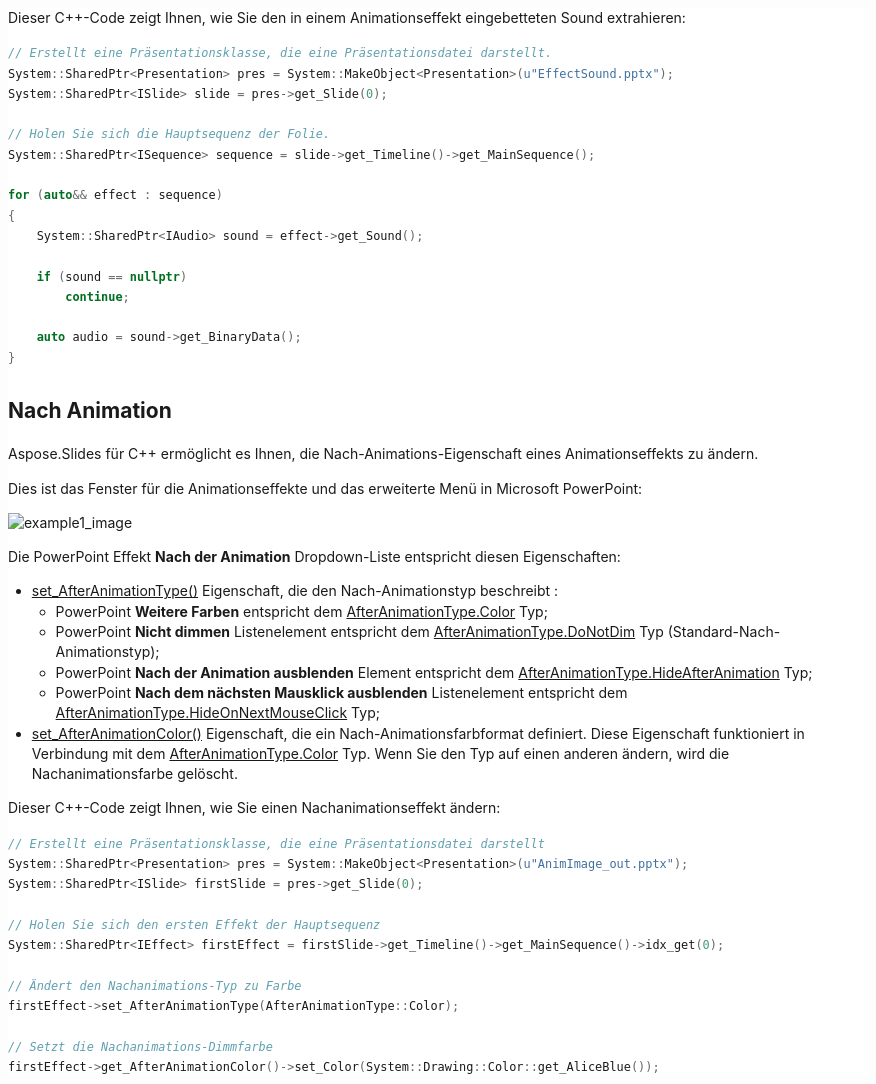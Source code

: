Dieser C++-Code zeigt Ihnen, wie Sie den in einem Animationseffekt eingebetteten Sound extrahieren:

```c++
// Erstellt eine Präsentationsklasse, die eine Präsentationsdatei darstellt.
System::SharedPtr<Presentation> pres = System::MakeObject<Presentation>(u"EffectSound.pptx");
System::SharedPtr<ISlide> slide = pres->get_Slide(0);

// Holen Sie sich die Hauptsequenz der Folie.
System::SharedPtr<ISequence> sequence = slide->get_Timeline()->get_MainSequence();

for (auto&& effect : sequence)
{
    System::SharedPtr<IAudio> sound = effect->get_Sound();

    if (sound == nullptr)
        continue;

    auto audio = sound->get_BinaryData();
}
```

## **Nach Animation**

Aspose.Slides für C++ ermöglicht es Ihnen, die Nach-Animations-Eigenschaft eines Animationseffekts zu ändern.

Dies ist das Fenster für die Animationseffekte und das erweiterte Menü in Microsoft PowerPoint:

![example1_image](shape-after-animation.png)

Die PowerPoint Effekt **Nach der Animation** Dropdown-Liste entspricht diesen Eigenschaften: 

- [set_AfterAnimationType()](https://reference.aspose.com/slides/cpp/aspose.slides.animation/ieffect/set_afteranimationtype/) Eigenschaft, die den Nach-Animationstyp beschreibt :
  * PowerPoint **Weitere Farben** entspricht dem [AfterAnimationType.Color](https://reference.aspose.com/slides/cpp/aspose.slides.animation/afteranimationtype/) Typ;
  * PowerPoint **Nicht dimmen** Listenelement entspricht dem [AfterAnimationType.DoNotDim](https://reference.aspose.com/slides/cpp/aspose.slides.animation/afteranimationtype/) Typ (Standard-Nach-Animationstyp);
  * PowerPoint **Nach der Animation ausblenden** Element entspricht dem [AfterAnimationType.HideAfterAnimation](https://reference.aspose.com/slides/cpp/aspose.slides.animation/afteranimationtype/) Typ;
  * PowerPoint **Nach dem nächsten Mausklick ausblenden** Listenelement entspricht dem [AfterAnimationType.HideOnNextMouseClick](https://reference.aspose.com/slides/cpp/aspose.slides.animation/afteranimationtype/) Typ;
- [set_AfterAnimationColor()](https://reference.aspose.com/slides/cpp/aspose.slides.animation/ieffect/set_afteranimationcolor/) Eigenschaft, die ein Nach-Animationsfarbformat definiert. Diese Eigenschaft funktioniert in Verbindung mit dem [AfterAnimationType.Color](https://reference.aspose.com/slides/cpp/aspose.slides.animation/afteranimationtype/) Typ. Wenn Sie den Typ auf einen anderen ändern, wird die Nachanimationsfarbe gelöscht.

Dieser C++-Code zeigt Ihnen, wie Sie einen Nachanimationseffekt ändern:

```c++
// Erstellt eine Präsentationsklasse, die eine Präsentationsdatei darstellt
System::SharedPtr<Presentation> pres = System::MakeObject<Presentation>(u"AnimImage_out.pptx");
System::SharedPtr<ISlide> firstSlide = pres->get_Slide(0);

// Holen Sie sich den ersten Effekt der Hauptsequenz
System::SharedPtr<IEffect> firstEffect = firstSlide->get_Timeline()->get_MainSequence()->idx_get(0);

// Ändert den Nachanimations-Typ zu Farbe
firstEffect->set_AfterAnimationType(AfterAnimationType::Color);

// Setzt die Nachanimations-Dimmfarbe
firstEffect->get_AfterAnimationColor()->set_Color(System::Drawing::Color::get_AliceBlue());
```